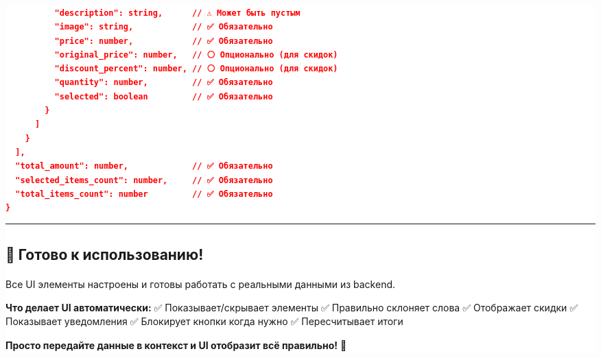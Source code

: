 ```json
          "description": string,      // ⚠️ Может быть пустым
          "image": string,            // ✅ Обязательно
          "price": number,            // ✅ Обязательно
          "original_price": number,   // ⚪ Опционально (для скидок)
          "discount_percent": number, // ⚪ Опционально (для скидок)
          "quantity": number,         // ✅ Обязательно
          "selected": boolean         // ✅ Обязательно
        }
      ]
    }
  ],
  "total_amount": number,             // ✅ Обязательно
  "selected_items_count": number,     // ✅ Обязательно
  "total_items_count": number         // ✅ Обязательно
}
```

---

## 🚀 Готово к использованию!

Все UI элементы настроены и готовы работать с реальными данными из backend.

**Что делает UI автоматически:**
✅ Показывает/скрывает элементы
✅ Правильно склоняет слова
✅ Отображает скидки
✅ Показывает уведомления
✅ Блокирует кнопки когда нужно
✅ Пересчитывает итоги

**Просто передайте данные в контекст и UI отобразит всё правильно!** 🎨
